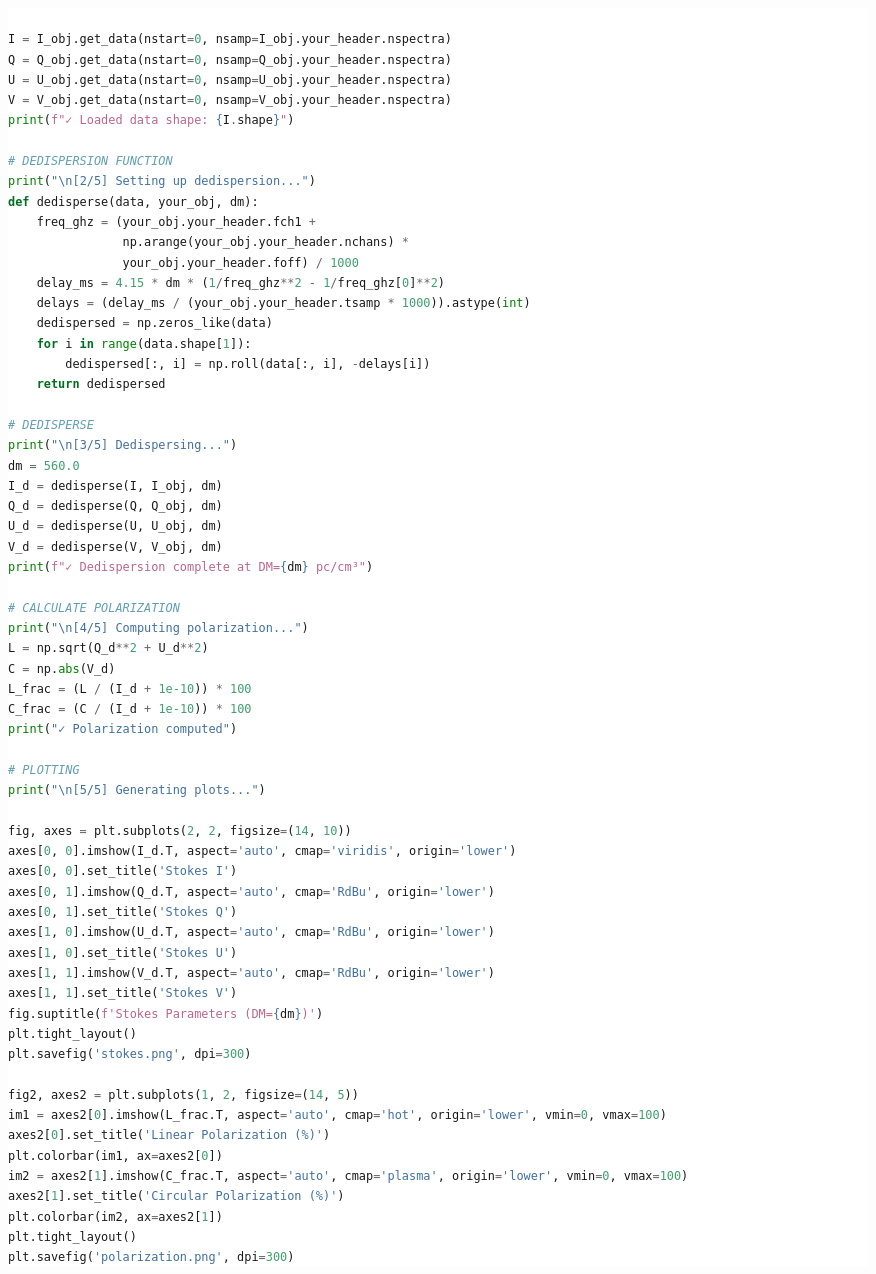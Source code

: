 ```python

I = I_obj.get_data(nstart=0, nsamp=I_obj.your_header.nspectra)
Q = Q_obj.get_data(nstart=0, nsamp=Q_obj.your_header.nspectra)
U = U_obj.get_data(nstart=0, nsamp=U_obj.your_header.nspectra)
V = V_obj.get_data(nstart=0, nsamp=V_obj.your_header.nspectra)
print(f"✓ Loaded data shape: {I.shape}")

# DEDISPERSION FUNCTION
print("\n[2/5] Setting up dedispersion...")
def dedisperse(data, your_obj, dm):
    freq_ghz = (your_obj.your_header.fch1 + 
                np.arange(your_obj.your_header.nchans) * 
                your_obj.your_header.foff) / 1000
    delay_ms = 4.15 * dm * (1/freq_ghz**2 - 1/freq_ghz[0]**2)
    delays = (delay_ms / (your_obj.your_header.tsamp * 1000)).astype(int)
    dedispersed = np.zeros_like(data)
    for i in range(data.shape[1]):
        dedispersed[:, i] = np.roll(data[:, i], -delays[i])
    return dedispersed

# DEDISPERSE
print("\n[3/5] Dedispersing...")
dm = 560.0
I_d = dedisperse(I, I_obj, dm)
Q_d = dedisperse(Q, Q_obj, dm)
U_d = dedisperse(U, U_obj, dm)
V_d = dedisperse(V, V_obj, dm)
print(f"✓ Dedispersion complete at DM={dm} pc/cm³")

# CALCULATE POLARIZATION
print("\n[4/5] Computing polarization...")
L = np.sqrt(Q_d**2 + U_d**2)
C = np.abs(V_d)
L_frac = (L / (I_d + 1e-10)) * 100
C_frac = (C / (I_d + 1e-10)) * 100
print("✓ Polarization computed")

# PLOTTING
print("\n[5/5] Generating plots...")

fig, axes = plt.subplots(2, 2, figsize=(14, 10))
axes[0, 0].imshow(I_d.T, aspect='auto', cmap='viridis', origin='lower')
axes[0, 0].set_title('Stokes I')
axes[0, 1].imshow(Q_d.T, aspect='auto', cmap='RdBu', origin='lower')
axes[0, 1].set_title('Stokes Q')
axes[1, 0].imshow(U_d.T, aspect='auto', cmap='RdBu', origin='lower')
axes[1, 0].set_title('Stokes U')
axes[1, 1].imshow(V_d.T, aspect='auto', cmap='RdBu', origin='lower')
axes[1, 1].set_title('Stokes V')
fig.suptitle(f'Stokes Parameters (DM={dm})')
plt.tight_layout()
plt.savefig('stokes.png', dpi=300)

fig2, axes2 = plt.subplots(1, 2, figsize=(14, 5))
im1 = axes2[0].imshow(L_frac.T, aspect='auto', cmap='hot', origin='lower', vmin=0, vmax=100)
axes2[0].set_title('Linear Polarization (%)')
plt.colorbar(im1, ax=axes2[0])
im2 = axes2[1].imshow(C_frac.T, aspect='auto', cmap='plasma', origin='lower', vmin=0, vmax=100)
axes2[1].set_title('Circular Polarization (%)')
plt.colorbar(im2, ax=axes2[1])
plt.tight_layout()
plt.savefig('polarization.png', dpi=300)

```